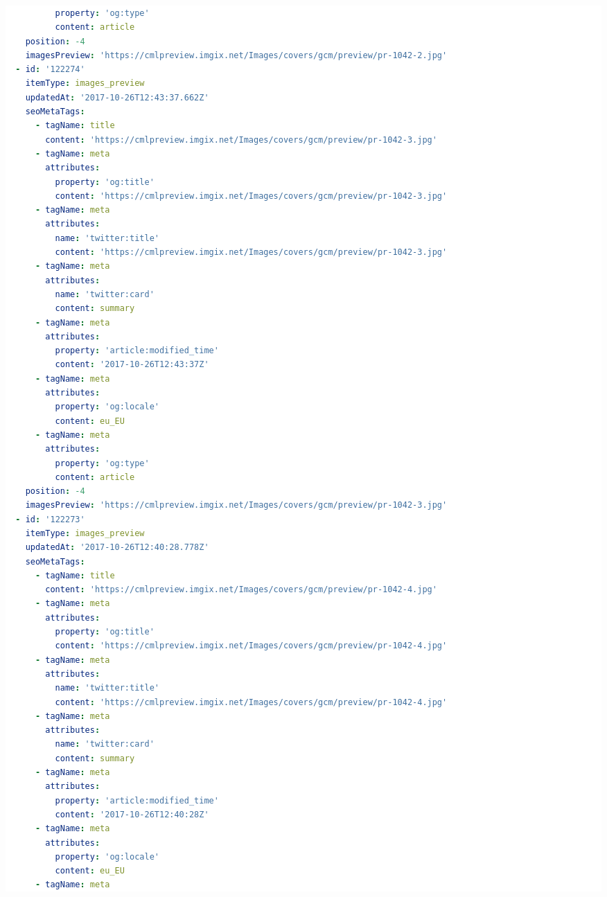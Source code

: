 ```yaml
          property: 'og:type'
          content: article
    position: -4
    imagesPreview: 'https://cmlpreview.imgix.net/Images/covers/gcm/preview/pr-1042-2.jpg'
  - id: '122274'
    itemType: images_preview
    updatedAt: '2017-10-26T12:43:37.662Z'
    seoMetaTags:
      - tagName: title
        content: 'https://cmlpreview.imgix.net/Images/covers/gcm/preview/pr-1042-3.jpg'
      - tagName: meta
        attributes:
          property: 'og:title'
          content: 'https://cmlpreview.imgix.net/Images/covers/gcm/preview/pr-1042-3.jpg'
      - tagName: meta
        attributes:
          name: 'twitter:title'
          content: 'https://cmlpreview.imgix.net/Images/covers/gcm/preview/pr-1042-3.jpg'
      - tagName: meta
        attributes:
          name: 'twitter:card'
          content: summary
      - tagName: meta
        attributes:
          property: 'article:modified_time'
          content: '2017-10-26T12:43:37Z'
      - tagName: meta
        attributes:
          property: 'og:locale'
          content: eu_EU
      - tagName: meta
        attributes:
          property: 'og:type'
          content: article
    position: -4
    imagesPreview: 'https://cmlpreview.imgix.net/Images/covers/gcm/preview/pr-1042-3.jpg'
  - id: '122273'
    itemType: images_preview
    updatedAt: '2017-10-26T12:40:28.778Z'
    seoMetaTags:
      - tagName: title
        content: 'https://cmlpreview.imgix.net/Images/covers/gcm/preview/pr-1042-4.jpg'
      - tagName: meta
        attributes:
          property: 'og:title'
          content: 'https://cmlpreview.imgix.net/Images/covers/gcm/preview/pr-1042-4.jpg'
      - tagName: meta
        attributes:
          name: 'twitter:title'
          content: 'https://cmlpreview.imgix.net/Images/covers/gcm/preview/pr-1042-4.jpg'
      - tagName: meta
        attributes:
          name: 'twitter:card'
          content: summary
      - tagName: meta
        attributes:
          property: 'article:modified_time'
          content: '2017-10-26T12:40:28Z'
      - tagName: meta
        attributes:
          property: 'og:locale'
          content: eu_EU
      - tagName: meta
```